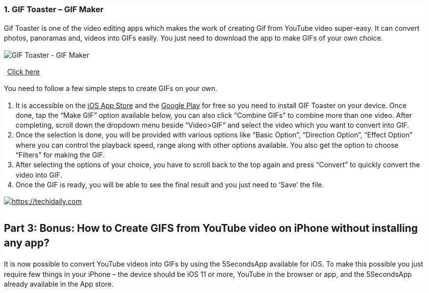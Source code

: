 ### 1\.  GIF Toaster – GIF Maker

Gif Toaster is one of the video editing apps which makes the work of creating Gif from YouTube video super-easy. It can convert photos, panoramas and, videos into GIFs easily. You just need to download the app to make GIFs of your own choice.

![GIF Toaster - GIF Maker](https://images.wondershare.com/filmora/article-images/gif-toaster-gif-maker.jpg)


<span id="1993651">
					<video width="128" height="480" style="cursor:pointer"
           poster="//a.impactradius-go.com/display-clicktoplayimage/1993651.png"
           onclick="if(!this.playClicked){this.play();this.setAttribute('controls',true);this.playClicked=true;}">
	   <source src="//a.impactradius-go.com/display-ad/22993-1993651">
	   <img src="//a.impactradius-go.com/display-clicktoplayimage/1993651.png" style="border: none; height: 100%; width: 100%; object-fit: contain">
	</video>
	<div style="width:80px;text-align:center"><a href="javascript:window.open(decodeURIComponent('https%3A%2F%2Fhomestyler.sjv.io%2Fc%2F5597632%2F1993651%2F22993'), '_blank');void(0);">Click here</a></div>
</span>
<img height="0" width="0" src="https://imp.pxf.io/i/5597632/1993651/22993" style="position:absolute;visibility:hidden;" border="0" />

You need to follow a few simple steps to create GIFs on your own.

1. It is accessible on the [iOS App Store](https://apps.apple.com/us/app/gif-toaster-gif-maker/id948064297) and the [Google Play](https://play.google.com/store/apps/details?id=com.appmadang.giftoaster&hl=en&gl=US) for free so you need to install GIF Toaster on your device. Once done, tap the “Make GIF” option available below, you can also click “Combine GIFs” to combine more than one video. After completing, scroll down the dropdown menu beside “Video>GIF” and select the video which you want to convert into GIF.
1. Once the selection is done, you will be provided with various options like “Basic Option”, “Direction Option”, “Effect Option” where you can control the playback speed, range along with other options available. You also get the option to choose “Filters” for making the GIF.
2. After selecting the options of your choice, you have to scroll back to the top again and press “Convert” to quickly convert the video into GIF.
3. Once the GIF is ready, you will be able to see the final result and you just need to ‘Save’ the file.


<a href="https://unicoeye.pxf.io/c/5597632/2121331/18498" target="_top" id="2121331">
  <img src="//a.impactradius-go.com/display-ad/18498-2121331" border="0" alt="https://techidaily.com" width="728" height="90"/>
</a>
<img height="0" width="0" src="https://unicoeye.pxf.io/i/5597632/2121331/18498" style="position:absolute;visibility:hidden;" border="0" />

## Part 3: Bonus: How to Create GIFS from YouTube video on iPhone without installing any app?

It is now possible to convert YouTube videos into GIFs by using the 5SecondsApp available for iOS. To make this possible you just require few things in your iPhone – the device should be iOS 11 or more, YouTube in the browser or app, and the 5SecondsApp already available in the App store.
